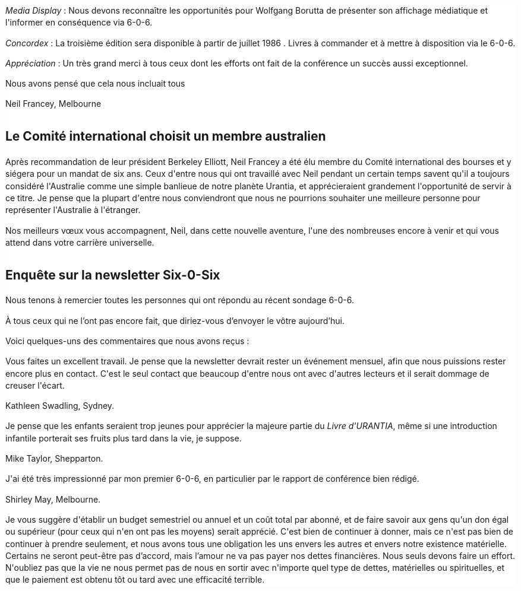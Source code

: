 _Media Display_ : Nous devons reconnaître les opportunités pour Wolfgang Borutta de présenter son affichage médiatique et l'informer en conséquence via 6-0-6.

_Concordex_ : La troisième édition sera disponible à partir de juillet 1986 . Livres à commander et à mettre à disposition via le 6-0-6.

_Appréciation_ : Un très grand merci à tous ceux dont les efforts ont fait de la conférence un succès aussi exceptionnel.

Nous avons pensé que cela nous incluait tous

Neil Francey, Melbourne

## Le Comité international choisit un membre australien

Après recommandation de leur président Berkeley Elliott, Neil Francey a été élu membre du Comité international des bourses et y siégera pour un mandat de six ans. Ceux d'entre nous qui ont travaillé avec Neil pendant un certain temps savent qu'il a toujours considéré l'Australie comme une simple banlieue de notre planète Urantia, et apprécieraient grandement l'opportunité de servir à ce titre. Je pense que la plupart d'entre nous conviendront que nous ne pourrions souhaiter une meilleure personne pour représenter l'Australie à l'étranger.

Nos meilleurs vœux vous accompagnent, Neil, dans cette nouvelle aventure, l'une des nombreuses encore à venir et qui vous attend dans votre carrière universelle.

## Enquête sur la newsletter Six-0-Six

Nous tenons à remercier toutes les personnes qui ont répondu au récent sondage 6-0-6.

À tous ceux qui ne l’ont pas encore fait, que diriez-vous d’envoyer le vôtre aujourd’hui.

Voici quelques-uns des commentaires que nous avons reçus :

Vous faites un excellent travail. Je pense que la newsletter devrait rester un événement mensuel, afin que nous puissions rester encore plus en contact. C'est le seul contact que beaucoup d'entre nous ont avec d'autres lecteurs et il serait dommage de creuser l'écart.

Kathleen Swadling, Sydney.

Je pense que les enfants seraient trop jeunes pour apprécier la majeure partie du _Livre d'URANTIA_, même si une introduction infantile porterait ses fruits plus tard dans la vie, je suppose.

Mike Taylor, Shepparton.

J'ai été très impressionné par mon premier 6-0-6, en particulier par le rapport de conférence bien rédigé.

Shirley May, Melbourne.

Je vous suggère d'établir un budget semestriel ou annuel et un coût total par abonné, et de faire savoir aux gens qu'un don égal ou supérieur (pour ceux qui n'en ont pas les moyens) serait apprécié. C'est bien de continuer à donner, mais ce n'est pas bien de continuer à prendre seulement, et nous avons tous une obligation les uns envers les autres et envers notre existence matérielle. Certains ne seront peut-être pas d’accord, mais l’amour ne va pas payer nos dettes financières. Nous seuls devons faire un effort. N'oubliez pas que la vie ne nous permet pas de nous en sortir avec n'importe quel type de dettes, matérielles ou spirituelles, et que le paiement est obtenu tôt ou tard avec une efficacité terrible.
